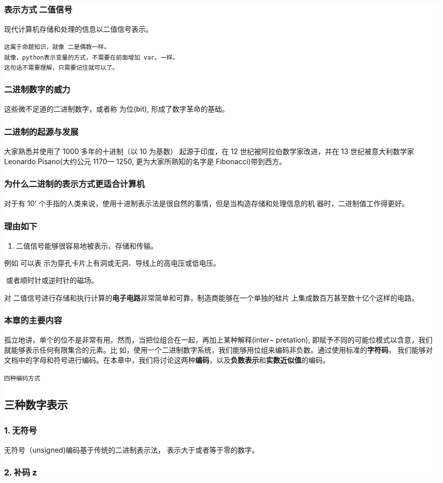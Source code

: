 ### 表示方式 二值信号

现代计算机存储和处理的信息以二值信号表示。

```
这属于命题知识，就像 二是偶数一样。
就像，python表示变量的方式，不需要在前面增加 var。一样。
这句话不需要理解，只需要记住就可以了。
```



### 二进制数字的威力

这些微不足道的二进制数字，或者称 为位(bit), 形成了数字革命的基础。

### 二进制的起源与发展

大家熟悉并使用了 1000 多年的十进制（以 10 为基数） 起源于印度，在 12 世纪被阿拉伯数学家改进，并在 13 世纪被意大利数学家 Leonardo Pisano(大约公元 1170— 1250, 更为大家所熟知的名字是 Fibonacci)带到西方。

### 为什么二进制的表示方式更适合计算机

对于有 10' 个手指的人类来说，使用十进制表示法是很自然的事情，但是当构造存储和处理信息的机 器时，二进制值工作得更好。

### 理由如下

1. 二值信号能够很容易地被表示、存储和传输。

例如  	可以表 示为穿孔卡片上有洞或无洞、导线上的高电压或低电压。

​			  或者顺时针或逆时针的磁场。



对 二值信号进行存储和执行计算的**电子电路**非常简单和可靠，制造商能够在一个单独的硅片 上集成数百万甚至数十亿个这样的电路。 



### 本章的主要内容

孤立地讲，单个的位不是非常有用。然而，当把位组合在一起，再加上某种解释(inter¬ pretation), 即赋予不同的可能位模式以含意，我们就能够表示任何有限集合的元素。比 如，使用一个二进制数字系统，我们能够用位组来编码非负数。通过使用标准的**字符码**， 我们能够对文档中的字母和符号进行编码。在本章中，我们将讨论这两种**编码**，以及**负数表示**和**实数近似值**的编码。 

```
四种编码方式
```





## 三种数字表示

### 1. 无符号

无符号（unsigned)编码基于传统的二进制表示法， 表示大于或者等于零的数字。

### 2. 补码 z

